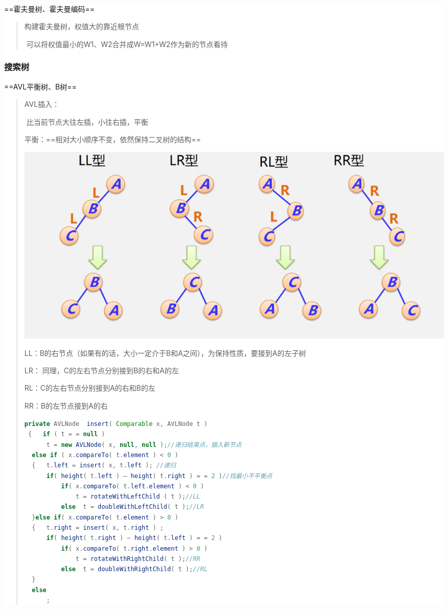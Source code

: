 ==霍夫曼树、霍夫曼编码==

> 构建霍夫曼树，权值大的靠近根节点
>
> ​	可以将权值最小的W1、W2合并成W=W1+W2作为新的节点看待

### 搜索树

==AVL平衡树、B树==

> AVL插入：
>
> ​	比当前节点大往左插，小往右插，平衡
>
> 平衡：==相对大小顺序不变，依然保持二叉树的结构==
>
> ![QQ20241229-155111](数据结构与算法复习大纲/QQ20241229-155111.png)
>
> LL：B的右节点（如果有的话，大小一定介于B和A之间），为保持性质，要接到A的左子树
>
> LR： 同理，C的左右节点分别接到B的右和A的左
>
> RL：C的左右节点分别接到A的右和B的左
>
> RR：B的左节点接到A的右
>
> ```java
> private AVLNode  insert( Comparable x, AVLNode t )
>  {   if ( t = = null )
>  		t = new AVLNode( x, null, null );//递归结束点，插入新节点
>  	else if ( x.compareTo( t.element ) < 0 )
>  	{  	t.left = insert( x, t.left ); //递归
>  		if( height( t.left ) – height( t.right ) = = 2 )//找最小不平衡点
>  			if( x.compareTo( t.left.element ) < 0 )
>  				t = rotateWithLeftChild ( t );//LL
>  			else  t = doubleWithLeftChild( t );//LR
>  	}else if( x.compareTo( t.element ) > 0 )
>  	{  	t.right = insert( x, t.right ) ;
>  		if( height( t.right ) – height( t.left ) = = 2 )
>  			if( x.compareTo( t.right.element ) > 0 )
>  				t = rotateWithRightChild( t );//RR
>  			else  t = doubleWithRightChild( t );//RL
>  	}
>  	else
>  		;